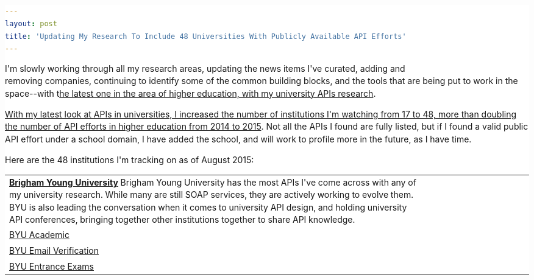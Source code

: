 ```yaml
---
layout: post
title: 'Updating My Research To Include 48 Universities With Publicly Available API Efforts'
---
```

<p><img style="padding: 10px;" src="https://s3.amazonaws.com/kinlane-productions/api-evangelist/priorities/university-of-api.png" alt="" width="150" align="right" /></p>
<p>I'm slowly working through all my research areas, updating the news items I've curated, adding and removing companies, continuing to identify some of the common building blocks, and the tools that are being put to work in the space--with t<a href="http://university.apievangelist.com/">he latest one in the area of higher education, with my university APIs research</a>.</p>
<p><a href="http://university.apievangelist.com/universities.html">With my latest look at APIs in universities, I increased the number of institutions I'm watching from 17 to 48, more than doubling the number of API efforts in higher education from 2014 to 2015</a>. Not all the APIs I found are fully listed, but if I found a valid public API effort under a school domain, I have added the school, and will work to profile more in the future, as I have time.</p>
<p>Here are the 48 institutions I'm tracking on as of August 2015:</p>
<table border="0" cellspacing="2" cellpadding="3" width="100%">
<tbody>
<tr>
<td width="80%" align="left"><a id="home-logo-link-1510" href="https://developer.byu.edu/"><img src="http://kinlane-productions.s3.amazonaws.com/api-evangelist-site/company/logos/brigham-young-university.jpeg" alt="" width="200" align="left" /></a><a id="home-name-link-1510" href="https://developer.byu.edu/"><strong>Brigham Young University</strong></a>&nbsp;Brigham Young University has the most APIs I've come across with any of my university research. While many are still SOAP services, they are actively working to evolve them. BYU is also leading the conversation when it comes to university API design, and holding university API conferences, bringing together other institutions together to share API knowledge.</td>
<td width="50" align="center"><a id="home-icon-1510" title="Website" href="https://developer.byu.edu/" target="_blank"><img id="home-icon-img-1510" src="https://s3.amazonaws.com/kinlane-productions/bw-icons/bw-home-icon.jpeg" alt="" width="28" align="center" /></a></td>
<td width="50" align="center">&nbsp;</td>
<td width="50" align="center">&nbsp;</td>
<td width="50" align="center">&nbsp;</td>
<td width="50" align="center">&nbsp;</td>
<td width="50" align="center"><a id="apisjson-icon-1510" title="APIs.json" href="http://theapistack.com/data/brigham-young-university/apis.json" target="_blank"><img id="apisjson-icon-img-1510" src="https://s3.amazonaws.com/kinlane-productions/bw-icons/bw-api-a.png" alt="" width="35" align="center" /></a></td>
<td id="github-issue-1510" width="150" align="center">&nbsp;</td>
</tr>
<tr>
<td align="left"><a title="Documentation" href="https://developer.byu.edu/wiki/display/SOA/Academic" target="_blank">BYU Academic</a></td>
<td width="50" align="center"><a title="Documentation" href="https://developer.byu.edu/wiki/display/SOA/Academic" target="_blank"><img src="https://s3.amazonaws.com/kinlane-productions/bw-icons/bw-home-icon.jpeg" alt="" width="35" /></a></td>
<td width="50" align="center">&nbsp;</td>
<td width="50" align="center">&nbsp;</td>
<td width="50" align="center">&nbsp;</td>
<td width="50" align="center">&nbsp;</td>
<td width="50" align="center">&nbsp;</td>
<td width="50" align="center">&nbsp;</td>
<td width="50" align="center">&nbsp;</td>
</tr>
<tr>
<td align="left"><a title="Documentation" href="https://developer.byu.edu/wiki/display/SOA/EmailVerification+Web+Service+Documentation" target="_blank">BYU Email Verification</a></td>
<td width="50" align="center"><a title="Documentation" href="https://developer.byu.edu/wiki/display/SOA/EmailVerification+Web+Service+Documentation" target="_blank"><img src="https://s3.amazonaws.com/kinlane-productions/bw-icons/bw-home-icon.jpeg" alt="" width="35" /></a></td>
<td width="50" align="center">&nbsp;</td>
<td width="50" align="center">&nbsp;</td>
<td width="50" align="center">&nbsp;</td>
<td width="50" align="center">&nbsp;</td>
<td width="50" align="center">&nbsp;</td>
<td width="50" align="center">&nbsp;</td>
<td width="50" align="center">&nbsp;</td>
</tr>
<tr>
<td align="left"><a title="Documentation" href="https://developer.byu.edu/wiki/display/SOA/Exam+Credit_v1.0" target="_blank">BYU Entrance Exams</a></td>
<td width="50" align="center"><a title="Documentation" href="https://developer.byu.edu/wiki/display/SOA/Exam+Credit_v1.0" target="_blank"><img src="https://s3.amazonaws.com/kinlane-productions/bw-icons/bw-home-icon.jpeg" alt="" width="35" /></a></td>
<td width="50" align="center">&nbsp;</td>
<td width="50" align="center">&nbsp;</td>